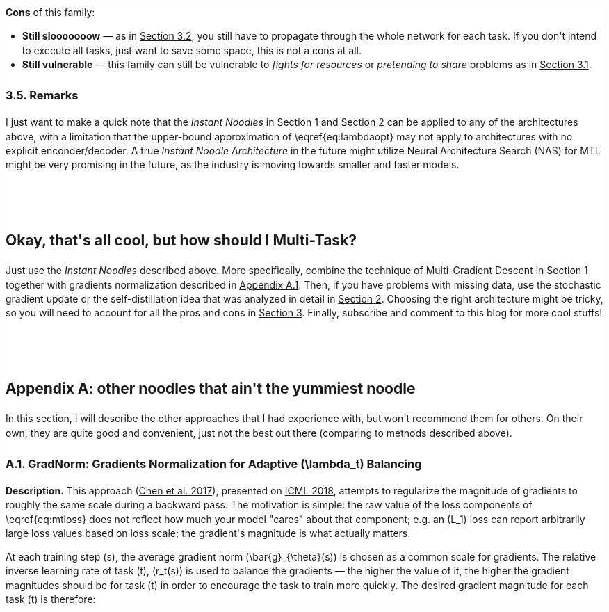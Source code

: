 **Cons** of this family:
- **Still slooooooow** &mdash; as in [Section 3.2][section-3-2], you still have to propagate through the whole network for each task. If you don't intend to execute all tasks, just want to save some space, this is not a cons at all.
- **Still vulnerable** &mdash; this family can still be vulnerable to *fights for resources* or *pretending to share* problems as in [Section 3.1][section-3-1].

### 3.5. Remarks

I just want to make a quick note that the *Instant Noodles* in [Section 1][section-1] and [Section 2][section-2] can be applied to any of the architectures above, with a limitation that the upper-bound approximation of \eqref{eq:lambdaopt} may not apply to architectures with no explicit enconder/decoder. A true *Instant Noodle Architecture* in the future might utilize Neural Architecture Search (NAS) for MTL might be very promising in the future, as the industry is moving towards smaller and faster models.

[resnet]: https://arxiv.org/abs/1512.03385
[beyond-shared]: https://openreview.net/forum?id=BkXmYfbAZ
[ruder-mtl]: https://arxiv.org/abs/1706.05098
[caruana1997]: https://link.springer.com/article/10.1023/A:1007379606734
[luong2015]: https://arxiv.org/abs/1511.06114
[tf-shared-tut]: https://jg8610.github.io/Multi-Task/
[keras-tut1]: https://www.dlology.com/blog/how-to-multi-task-learning-with-missing-labels-in-keras/
[keras-tut2]: https://blog.manash.me/multi-task-learning-in-keras-implementation-of-multi-task-classification-loss-f1d42da5c3f6
[torch-tut]: https://medium.com/@zhang_yang/multi-task-deep-learning-experiment-using-fastai-pytorch-2b5e9d078069
[kendall2018]: http://openaccess.thecvf.com/content_cvpr_2018/papers/Kendall_Multi-Task_Learning_Using_CVPR_2018_paper.pdf
[chen2017]: https://arxiv.org/abs/1711.02257
[mtl-as-moo]: https://papers.nips.cc/paper/7334-multi-task-learning-as-multi-objective-optimization.pdf
[ranjan2016]: https://arxiv.org/abs/1603.01249
[wu2015]: https://ieeexplore.ieee.org/document/7178814
[jaderberg2017]: https://arxiv.org/abs/1611.05397
[depth-pred]: http://www.cs.cornell.edu/projects/megadepth/
[normal-pred]: http://www.cs.cmu.edu/~aayushb/marrRevisited/
[obj-det]: https://en.wikipedia.org/wiki/Object_detection
[meta-mtl-communication]: https://arxiv.org/abs/1810.09988
[negative-transfer]: https://arxiv.org/pdf/1708.00260.pdf
[mirsa2016]: https://arxiv.org/abs/1604.03539
[ruder2017]: https://arxiv.org/abs/1705.08142
[rusu2016]: https://arxiv.org/abs/1606.04671
[section-3-1]: #section31
[section-3-2]: #section32
[lu2017]: https://arxiv.org/abs/1611.05377
[cvpr2017]: http://openaccess.thecvf.com/CVPR2017.py
[nas]: https://en.wikipedia.org/wiki/Neural_architecture_search
[as-fuck]: https://www.urbandictionary.com/define.php?term=AF
[mtzipping]: https://arxiv.org/abs/1805.09791
[bilen2017]: https://arxiv.org/abs/1701.07275
[instance-norm]: https://arxiv.org/abs/1607.08022
[iclr]: https://en.wikipedia.org/wiki/International_Conference_on_Learning_Representations
[veit2016]: https://arxiv.org/abs/1605.06431
[that-escalated-quickly]: https://www.dictionary.com/e/slang/that-escalated-quickly/
[wow-meme]: https://www.youtube.com/watch?v=jUy9_0M3bVk
[section-1]: #section1
[section-2]: #section2
[nips2018]: https://nips.cc/Conferences/2018/Schedule?type=Poster
[pruning]: https://jacobgil.github.io/deeplearning/pruning-deep-learning






<br><br>
<a name="conclusion"></a>
## Okay, that's all cool, but how should I Multi-Task?

Just use the *Instant Noodles* described above. More specifically, combine the technique of Multi-Gradient Descent in [Section 1][section-1] together with gradients normalization described in [Appendix A.1][appendix-a-1]. Then, if you have problems with missing data, use the stochastic gradient update or the self-distillation idea that was analyzed in detail in [Section 2][section-2]. Choosing the right architecture might be tricky, so you will need to account for all the pros and cons in [Section 3][section-3]. Finally, subscribe and comment to this blog for more cool stuffs!

[section-1]: #section1
[section-2]: #section2
[section-3]: #section3
[appendix-a-1]: #appendixa1






<br><br>
## Appendix A: other noodles that ain't the yummiest noodle

In this section, I will describe the other approaches that I had experience with, but won't recommend them for others. On their own, they are quite good and convenient, just not the best out there (comparing to methods described above).

<a name="appendixa1"></a>
### A.1. GradNorm: Gradients Normalization for Adaptive \(\lambda_t\) Balancing

**Description.** This approach ([Chen et al. 2017][chen2017]), presented on [ICML 2018][icml2018], attempts to regularize the magnitude of gradients to roughly the same scale during a backward pass. The motivation is simple: the raw value of the loss components of \eqref{eq:mtloss} does not reflect how much your model "cares" about that component; e.g. an \(L_1\) loss can report arbitrarily large loss values based on loss scale; the gradient's magnitude is what actually matters.

At each training step \(s\), the average gradient norm \(\bar{g}_{\theta}(s)\) is chosen as a common scale for gradients. The relative inverse learning rate of task \(t\), \(r_t(s)\) is used to balance the gradients — the higher the value of it, the higher the gradient magnitudes should be for task \(t\) in order to encourage the task to train more quickly. The desired gradient magnitude for each task \(t\) is therefore:


[weirdo]: https://www.urbandictionary.com/define.php?term=weirdo
[im-an-engineer]: https://www.youtube.com/watch?v=rp8hvyjZWHs
[vid2vid]: https://tcwang0509.github.io/vid2vid/
[pix2pix]: https://phillipi.github.io/pix2pix/
[gan]: https://arxiv.org/abs/1406.2661
[kagglers]: https://www.kaggle.com/umeshnarayanappa/the-world-needs-kaggle
[regularization]: https://www.analyticsvidhya.com/blog/2018/04/fundamentals-deep-learning-regularization-techniques/
[3-5-anonymous]: http://lurkmore.to/3,5_%D0%B0%D0%BD%D0%BE%D0%BD%D0%B8%D0%BC%D1%83%D1%81%D0%B0
[eigen-dnl]: https://www.cv-foundation.org/openaccess/content_iccv_2015/papers/Eigen_Predicting_Depth_Surface_ICCV_2015_paper.pdf
[lifelong-learning]: http://lifelongml.org/
[im-an-engineer]: https://www.youtube.com/watch?v=rp8hvyjZWHs
[wacv2018]: http://wacv18.wacv.net/
[knowledge-distillation]: https://medium.com/neural-machines/knowledge-distillation-dc241d7c2322
[subsection-1-4]: #section14
[subsection-2-3]: #subsection23
[section-3-and-a-half]: #section3andahalf
[appendix-a]: #appendixa
[slapping]: https://imgflip.com/s/meme/Batman-Slapping-Robin.jpg
[moo]: https://en.wikipedia.org/wiki/Multi-objective_optimization
[homoscedastic]: https://en.wikipedia.org/wiki/Homoscedasticity
[grid-search]: https://scikit-learn.org/0.18/auto_examples/model_selection/grid_search_digits.html
[chuck-ten]: http://m.memegen.com/c1rb75.jpg
[vkoltun]: http://vladlen.info/
[grad-desc]: https://en.wikipedia.org/wiki/Gradient_descent
[pareto-opt]: https://en.wikipedia.org/wiki/Pareto_efficiency
[mgda]: https://hal.inria.fr/inria-00389811v1/document
[convex-comb]: https://en.wikipedia.org/wiki/Convex_combination
[kkt-cond]: http://www.onmyphd.com/?p=kkt.karush.kuhn.tucker
[non-convex-rage]: https://www.cs.ubc.ca/labs/lci/mlrg/slides/non_convex_optimization.pdf
[convex-opt-boyd]: http://web.stanford.edu/~boyd/cvxbook/
[line-search]: https://en.wikipedia.org/wiki/Line_search
[frank-wolfe]: http://fa.bianp.net/blog/2018/notes-on-the-frank-wolfe-algorithm-part-i/
[appendix-a-2]: #appendixa2
[appendix-b-1]: #appendixb1
[section-2-3]: #section23
[section-3-3]: #section33
[catastrophic-forgetting]: https://en.wikipedia.org/wiki/Catastrophic_interference
[ubernet]: https://arxiv.org/abs/1609.02132
[ubernet-talk]: https://www.youtube.com/watch?v=72rUGGw32uY
[wacv2018]: http://wacv18.wacv.net/
[disjoint-mtl]: https://arxiv.org/abs/1802.04962
[distill]: https://medium.com/neural-machines/knowledge-distillation-dc241d7c2322
[hinton-distill]: https://arxiv.org/abs/1503.02531
[crossentropy]: https://en.wikipedia.org/wiki/Cross_entropy
[fitnets]: https://arxiv.org/abs/1412.6550
[section-1-4]: #section14
[section-1-3]: #section13
[section-2-2]: #section22
[gift-from-kd]: http://openaccess.thecvf.com/content_cvpr_2017/papers/Yim_A_Gift_From_CVPR_2017_paper.pdf
[cvpr2018]: http://cvpr2018.thecvf.com/
[icml2018]: https://icml.cc/Conferences/2018/Schedule?type=Poster
[backprop]: https://en.wikipedia.org/wiki/Backpropagation
[good-job-meme]: https://i.kym-cdn.com/photos/images/newsfeed/000/514/589/66b.jpg
[kagglers]: https://www.kaggle.com/umeshnarayanappa/the-world-needs-kaggle
[section-11]: #section11
[max-likelihood]: https://en.wikipedia.org/wiki/Maximum_likelihood_estimation
[regularization]: https://en.wikipedia.org/wiki/Regularization_(mathematics)
[black-magic]: http://memecrunch.com/meme/HXNV/black-magic/image.jpg